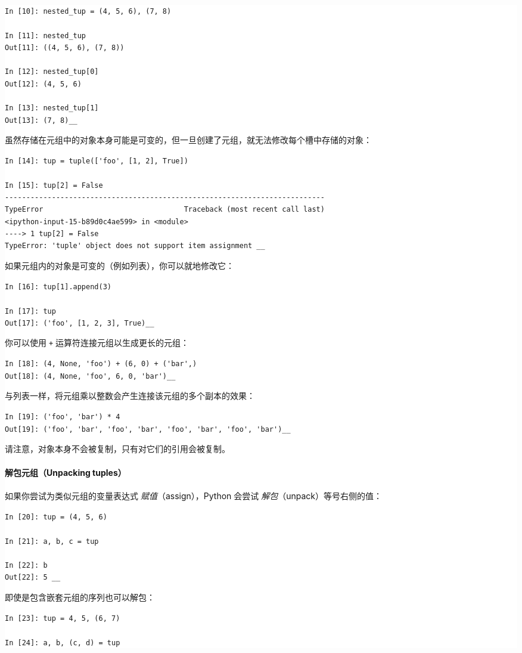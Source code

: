     
    In [10]: nested_tup = (4, 5, 6), (7, 8)
    
    In [11]: nested_tup
    Out[11]: ((4, 5, 6), (7, 8))
    
    In [12]: nested_tup[0]
    Out[12]: (4, 5, 6)
    
    In [13]: nested_tup[1]
    Out[13]: (7, 8)__

虽然存储在元组中的对象本身可能是可变的，但一旦创建了元组，就无法修改每个槽中存储的对象：
    
    
    In [14]: tup = tuple(['foo', [1, 2], True])
    
    In [15]: tup[2] = False
    ---------------------------------------------------------------------------
    TypeError                                 Traceback (most recent call last)
    <ipython-input-15-b89d0c4ae599> in <module>
    ----> 1 tup[2] = False
    TypeError: 'tuple' object does not support item assignment __

如果元组内的对象是可变的（例如列表），你可以就地修改它：
    
    
    In [16]: tup[1].append(3)
    
    In [17]: tup
    Out[17]: ('foo', [1, 2, 3], True)__

你可以使用 `+` 运算符连接元组以生成更长的元组：
    
    
    In [18]: (4, None, 'foo') + (6, 0) + ('bar',)
    Out[18]: (4, None, 'foo', 6, 0, 'bar')__

与列表一样，将元组乘以整数会产生连接该元组的多个副本的效果：
    
    
    In [19]: ('foo', 'bar') * 4
    Out[19]: ('foo', 'bar', 'foo', 'bar', 'foo', 'bar', 'foo', 'bar')__

请注意，对象本身不会被复制，只有对它们的引用会被复制。

#### 解包元组（Unpacking tuples）

如果你尝试为类似元组的变量表达式 _赋值_（assign），Python 会尝试 _解包_（unpack）等号右侧的值：
    
    
    In [20]: tup = (4, 5, 6)
    
    In [21]: a, b, c = tup
    
    In [22]: b
    Out[22]: 5 __

即使是包含嵌套元组的序列也可以解包：
    
    
    In [23]: tup = 4, 5, (6, 7)
    
    In [24]: a, b, (c, d) = tup
    